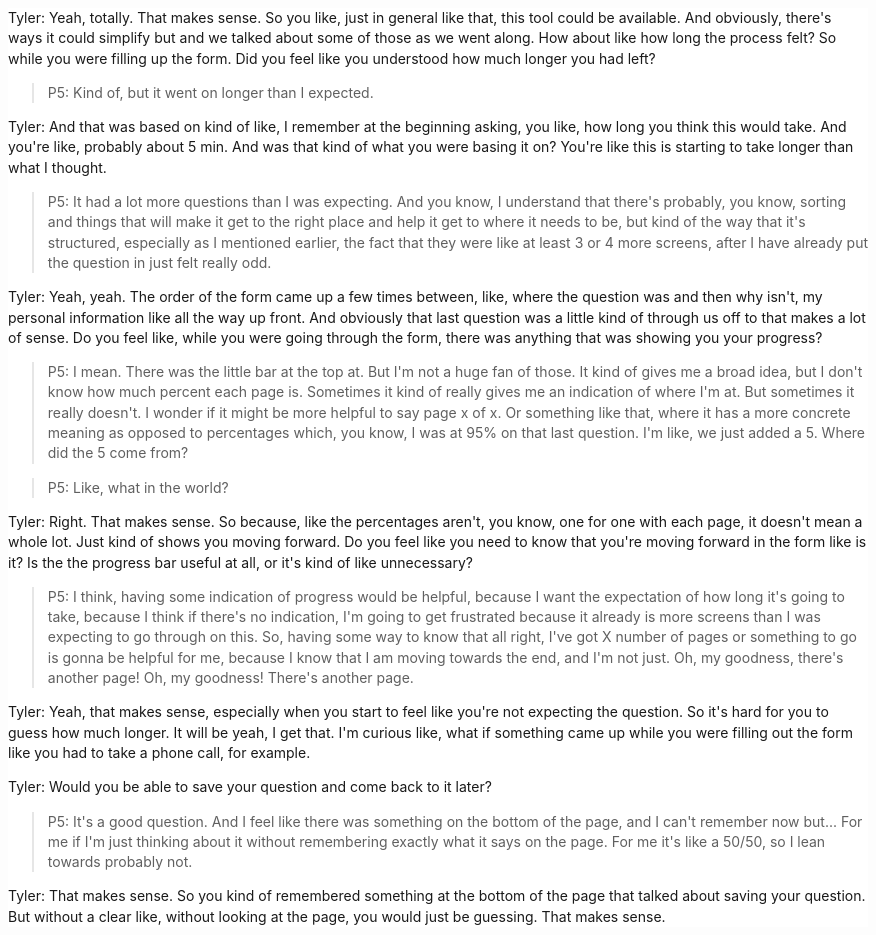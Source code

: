 Tyler: Yeah, totally. That makes sense. So you like, just in general like that, this tool could be available. And obviously, there's ways it could simplify but and we talked about some of those as we went along. How about like how long the process felt? So while you were filling up the form. Did you feel like you understood how much longer you had left?

> P5: Kind of, but it went on longer than I expected.

Tyler: And that was based on kind of like, I remember at the beginning asking, you like, how long you think this would take. And you're like, probably about 5 min. And was that kind of what you were basing it on? You're like this is starting to take longer than what I thought.

> P5: It had a lot more questions than I was expecting. And you know, I understand that there's probably, you know, sorting and things that will make it get to the right place and help it get to where it needs to be, but kind of the way that it's structured, especially as I mentioned earlier, the fact that they were like at least 3 or 4 more screens, after I have already put the question in just felt really odd.

Tyler: Yeah, yeah. The order of the form came up a few times between, like, where the question was and then why isn't, my personal information like all the way up front. And obviously that last question was a little kind of through us off to that makes a lot of sense. Do you feel like, while you were going through the form, there was anything that was showing you your progress?

> P5: I mean. There was the little bar at the top at. But I'm not a huge fan of those. It kind of gives me a broad idea, but I don't know how much percent each page is. Sometimes it kind of really gives me an indication of where I'm at. But sometimes it really doesn't. I wonder if it might be more helpful to say page x of x. Or something like that, where it has a more concrete meaning as opposed to percentages which, you know, I was at 95% on that last question. I'm like, we just added a 5. Where did the 5 come from?

> P5: Like, what in the world?

Tyler: Right. That makes sense. So because, like the percentages aren't, you know, one for one with each page, it doesn't mean a whole lot. Just kind of shows you moving forward. Do you feel like you need to know that you're moving forward in the form like is it? Is the the progress bar useful at all, or it's kind of like unnecessary?

> P5: I think, having some indication of progress would be helpful, because I want the expectation of how long it's going to take, because I think if there's no indication, I'm going to get frustrated because it already is more screens than I was expecting to go through on this. So, having some way to know that all right, I've got X number of pages or something to go is gonna be helpful for me, because I know that I am moving towards the end, and I'm not just. Oh, my goodness, there's another page! Oh, my goodness! There's another page.

Tyler: Yeah, that makes sense, especially when you start to feel like you're not expecting the question. So it's hard for you to guess how much longer. It will be yeah, I get that. I'm curious like, what if something came up while you were filling out the form like you had to take a phone call, for example.

Tyler: Would you be able to save your question and come back to it later?

> P5: It's a good question. And I feel like there was something on the bottom of the page, and I can't remember now but... For me if I'm just thinking about it without remembering exactly what it says on the page. For me it's like a 50/50, so I lean towards probably not.

Tyler: That makes sense. So you kind of remembered something at the bottom of the page that talked about saving your question. But without a clear like, without looking at the page, you would just be guessing. That makes sense.
